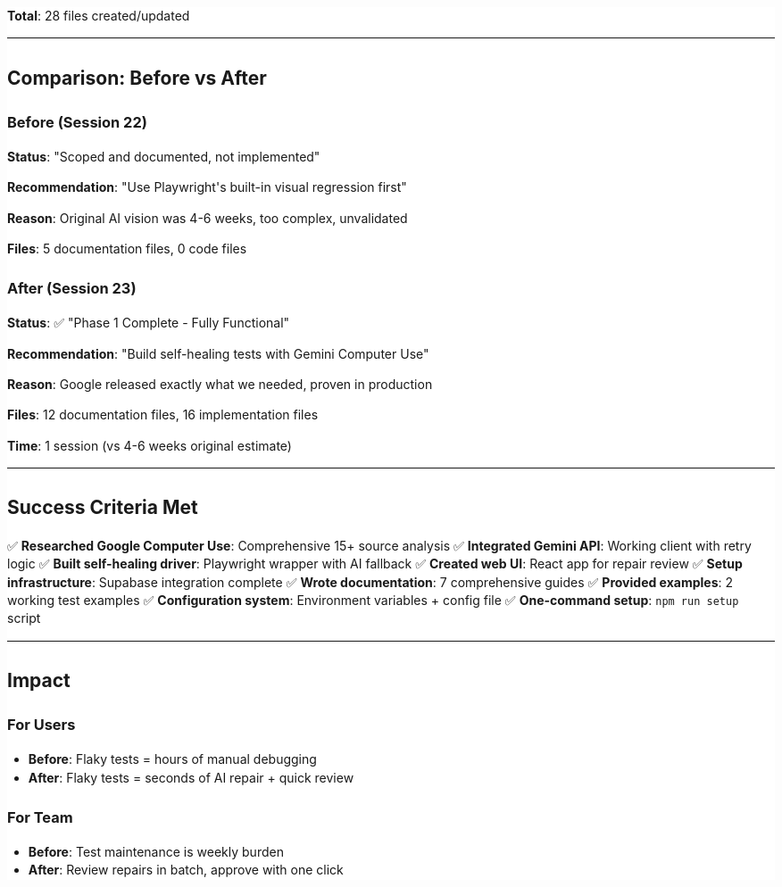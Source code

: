 **Total**: 28 files created/updated

---

## Comparison: Before vs After

### Before (Session 22)

**Status**: "Scoped and documented, not implemented"

**Recommendation**: "Use Playwright's built-in visual regression first"

**Reason**: Original AI vision was 4-6 weeks, too complex, unvalidated

**Files**: 5 documentation files, 0 code files

### After (Session 23)

**Status**: ✅ "Phase 1 Complete - Fully Functional"

**Recommendation**: "Build self-healing tests with Gemini Computer Use"

**Reason**: Google released exactly what we needed, proven in production

**Files**: 12 documentation files, 16 implementation files

**Time**: 1 session (vs 4-6 weeks original estimate)

---

## Success Criteria Met

✅ **Researched Google Computer Use**: Comprehensive 15+ source analysis
✅ **Integrated Gemini API**: Working client with retry logic
✅ **Built self-healing driver**: Playwright wrapper with AI fallback
✅ **Created web UI**: React app for repair review
✅ **Setup infrastructure**: Supabase integration complete
✅ **Wrote documentation**: 7 comprehensive guides
✅ **Provided examples**: 2 working test examples
✅ **Configuration system**: Environment variables + config file
✅ **One-command setup**: `npm run setup` script

---

## Impact

### For Users
- **Before**: Flaky tests = hours of manual debugging
- **After**: Flaky tests = seconds of AI repair + quick review

### For Team
- **Before**: Test maintenance is weekly burden
- **After**: Review repairs in batch, approve with one click
